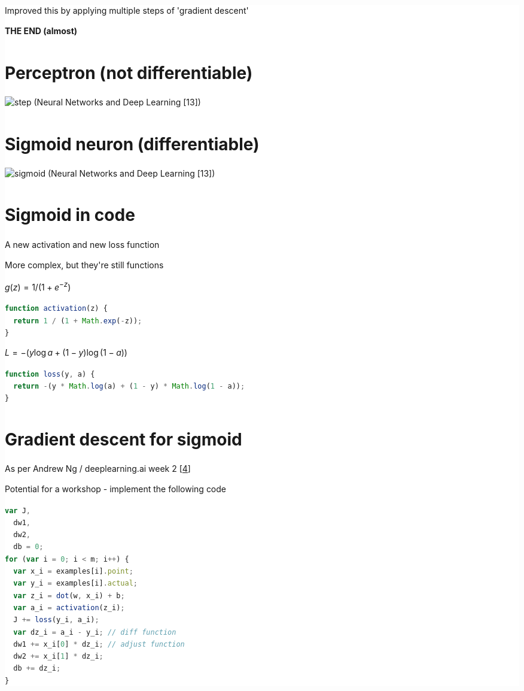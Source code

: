 Improved this by applying multiple steps of 'gradient descent'

**THE END (almost)**

# Perceptron (not differentiable)

![step (Neural Networks and Deep Learning [[13][13]])](step.png)

# Sigmoid neuron (differentiable)

![sigmoid (Neural Networks and Deep Learning [[13][13]])](sigmoid.png)

# Sigmoid in code

A new activation and new loss function

More complex, but they're still functions

$g(z) = 1 / (1 + e^{-z})$

```javascript
function activation(z) {
  return 1 / (1 + Math.exp(-z));
}
```

$L = -(y {\log a} + (1 - y) {\log (1 - a))}$

```javascript
function loss(y, a) {
  return -(y * Math.log(a) + (1 - y) * Math.log(1 - a));
}
```

# Gradient descent for sigmoid

As per Andrew Ng / deeplearning.ai week 2 [[4][4]]

Potential for a workshop - implement the following code

```javascript
var J,
  dw1,
  dw2,
  db = 0;
for (var i = 0; i < m; i++) {
  var x_i = examples[i].point;
  var y_i = examples[i].actual;
  var z_i = dot(w, x_i) + b;
  var a_i = activation(z_i);
  J += loss(y_i, a_i);
  var dz_i = a_i - y_i; // diff function
  dw1 += x_i[0] * dz_i; // adjust function
  dw2 += x_i[1] * dz_i;
  db += dz_i;
}
```


[1]: http://neuralnetworksanddeeplearning.com/chap3.html#introducing_the_cross-entropy_cost_function
[2]: https://www.youtube.com/watch?v=_au3yw46lcg
[3]: https://www.youtube.com/watch?v=anN2Ey37s-o
[4]: https://www.coursera.org/learn/neural-networks-deep-learning/
[5]: http://neuralnetworksanddeeplearning.com
[6]: https://en.wikipedia.org/wiki/Perceptron
[7]: http://cognitivemedium.com/srs-mathematics
[8]: https://en.wikiquote.org/wiki/Richard_Feynman
[9]: http://shop.oreilly.com/product/9780596517748.do
[10]: https://css-tricks.com/how-to-make-charts-with-svg/
[11]: https://www.mturk.com/
[12]: https://en.wikipedia.org/wiki/Euclidean_distance#One_dimension
[13]: http://neuralnetworksanddeeplearning.com/chap1.html#sigmoid_neurons
[14]: https://github.com/ianchanning/neural-network-js/archive/master.zip